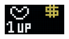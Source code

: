<img src=docs/MSX/object4.PNG width=50px align="left" />
<img src=docs/MSX/object5.PNG width=50px align="left" />